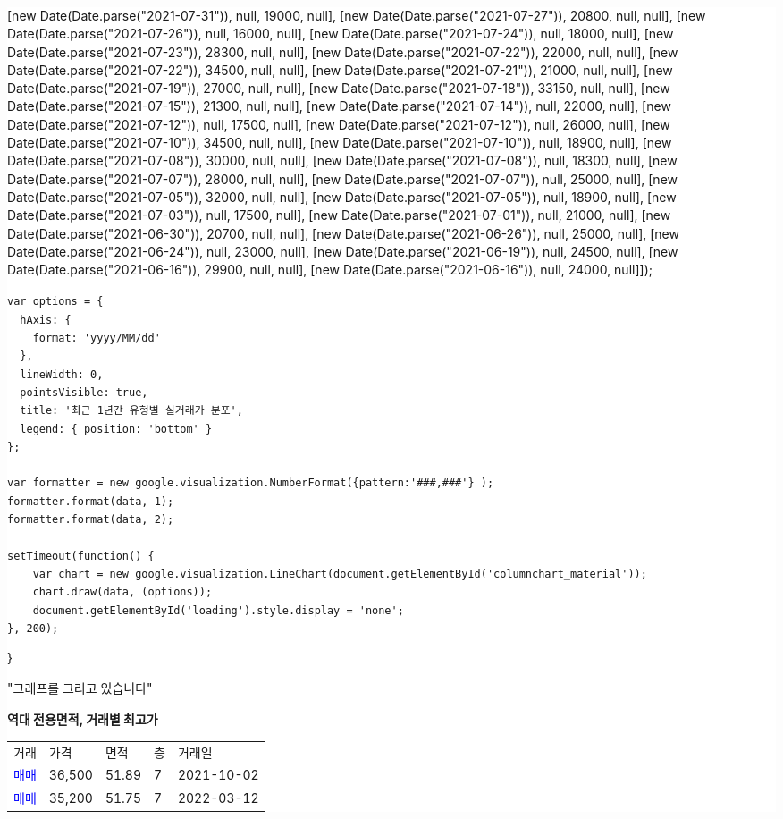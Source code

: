 [new Date(Date.parse("2021-07-31")), null, 19000, null], [new Date(Date.parse("2021-07-27")), 20800, null, null], [new Date(Date.parse("2021-07-26")), null, 16000, null], [new Date(Date.parse("2021-07-24")), null, 18000, null], [new Date(Date.parse("2021-07-23")), 28300, null, null], [new Date(Date.parse("2021-07-22")), 22000, null, null], [new Date(Date.parse("2021-07-22")), 34500, null, null], [new Date(Date.parse("2021-07-21")), 21000, null, null], [new Date(Date.parse("2021-07-19")), 27000, null, null], [new Date(Date.parse("2021-07-18")), 33150, null, null], [new Date(Date.parse("2021-07-15")), 21300, null, null], [new Date(Date.parse("2021-07-14")), null, 22000, null], [new Date(Date.parse("2021-07-12")), null, 17500, null], [new Date(Date.parse("2021-07-12")), null, 26000, null], [new Date(Date.parse("2021-07-10")), 34500, null, null], [new Date(Date.parse("2021-07-10")), null, 18900, null], [new Date(Date.parse("2021-07-08")), 30000, null, null], [new Date(Date.parse("2021-07-08")), null, 18300, null], [new Date(Date.parse("2021-07-07")), 28000, null, null], [new Date(Date.parse("2021-07-07")), null, 25000, null], [new Date(Date.parse("2021-07-05")), 32000, null, null], [new Date(Date.parse("2021-07-05")), null, 18900, null], [new Date(Date.parse("2021-07-03")), null, 17500, null], [new Date(Date.parse("2021-07-01")), null, 21000, null], [new Date(Date.parse("2021-06-30")), 20700, null, null], [new Date(Date.parse("2021-06-26")), null, 25000, null], [new Date(Date.parse("2021-06-24")), null, 23000, null], [new Date(Date.parse("2021-06-19")), null, 24500, null], [new Date(Date.parse("2021-06-16")), 29900, null, null], [new Date(Date.parse("2021-06-16")), null, 24000, null]]);

    var options = {
      hAxis: {
        format: 'yyyy/MM/dd'
      },    
      lineWidth: 0,
      pointsVisible: true,    
      title: '최근 1년간 유형별 실거래가 분포',
      legend: { position: 'bottom' }
    };

    var formatter = new google.visualization.NumberFormat({pattern:'###,###'} );
    formatter.format(data, 1);
    formatter.format(data, 2);
    
    setTimeout(function() {
        var chart = new google.visualization.LineChart(document.getElementById('columnchart_material'));
        chart.draw(data, (options));
        document.getElementById('loading').style.display = 'none';
    }, 200);
  }
</script>


<div id="loading" style="z-index:20; display: block; margin-left: 0px">"그래프를 그리고 있습니다"</div>
<div id="columnchart_material" style="width: 95%; margin-left: 0px; display: block"></div>

<b>역대 전용면적, 거래별 최고가</b>
<table class="sortable">
    <tr>
      <td>거래</td>
      <td>가격</td>
      <td>면적</td>
      <td>층</td>
      <td>거래일</td>
    </tr>
        <tr>
          <td><a style="color: blue">매매</a></td>
          <td>36,500</td>
          <td>51.89</td>
          <td>7</td>
          <td>2021-10-02</td>
        </tr>            <tr>
          <td><a style="color: blue">매매</a></td>
          <td>35,200</td>
          <td>51.75</td>
          <td>7</td>
          <td>2022-03-12</td>